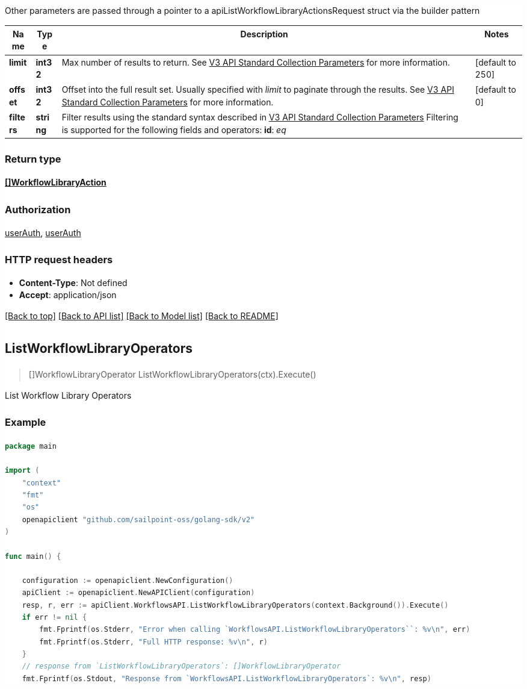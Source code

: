 Other parameters are passed through a pointer to a apiListWorkflowLibraryActionsRequest struct via the builder pattern


Name | Type | Description  | Notes
------------- | ------------- | ------------- | -------------
 **limit** | **int32** | Max number of results to return. See [V3 API Standard Collection Parameters](https://developer.sailpoint.com/idn/api/standard-collection-parameters) for more information. | [default to 250]
 **offset** | **int32** | Offset into the full result set. Usually specified with *limit* to paginate through the results. See [V3 API Standard Collection Parameters](https://developer.sailpoint.com/idn/api/standard-collection-parameters) for more information. | [default to 0]
 **filters** | **string** | Filter results using the standard syntax described in [V3 API Standard Collection Parameters](https://developer.sailpoint.com/idn/api/standard-collection-parameters#filtering-results)  Filtering is supported for the following fields and operators:  **id**: *eq* | 

### Return type

[**[]WorkflowLibraryAction**](WorkflowLibraryAction.md)

### Authorization

[userAuth](../README.md#userAuth), [userAuth](../README.md#userAuth)

### HTTP request headers

- **Content-Type**: Not defined
- **Accept**: application/json

[[Back to top]](#) [[Back to API list]](../README.md#documentation-for-api-endpoints)
[[Back to Model list]](../README.md#documentation-for-models)
[[Back to README]](../README.md)


## ListWorkflowLibraryOperators

> []WorkflowLibraryOperator ListWorkflowLibraryOperators(ctx).Execute()

List Workflow Library Operators



### Example

```go
package main

import (
	"context"
	"fmt"
	"os"
	openapiclient "github.com/sailpoint-oss/golang-sdk/v2"
)

func main() {

	configuration := openapiclient.NewConfiguration()
	apiClient := openapiclient.NewAPIClient(configuration)
	resp, r, err := apiClient.WorkflowsAPI.ListWorkflowLibraryOperators(context.Background()).Execute()
	if err != nil {
		fmt.Fprintf(os.Stderr, "Error when calling `WorkflowsAPI.ListWorkflowLibraryOperators``: %v\n", err)
		fmt.Fprintf(os.Stderr, "Full HTTP response: %v\n", r)
	}
	// response from `ListWorkflowLibraryOperators`: []WorkflowLibraryOperator
	fmt.Fprintf(os.Stdout, "Response from `WorkflowsAPI.ListWorkflowLibraryOperators`: %v\n", resp)
```